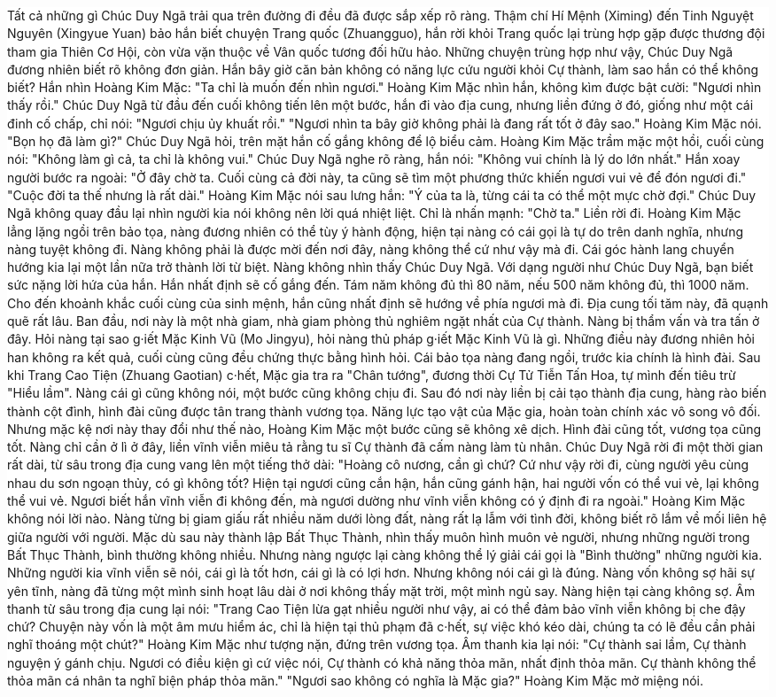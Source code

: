 Tất cả những gì Chúc Duy Ngã trải qua trên đường đi đều đã được sắp xếp rõ ràng. Thậm chí Hí Mệnh (Ximing) đến Tinh Nguyệt Nguyên (Xingyue Yuan) bảo hắn biết chuyện Trang quốc (Zhuangguo), hắn rời khỏi Trang quốc lại trùng hợp gặp được thương đội tham gia Thiên Cơ Hội, còn vừa vặn thuộc về Vân quốc tương đối hữu hảo. Những chuyện trùng hợp như vậy, Chúc Duy Ngã đương nhiên biết rõ không đơn giản.
Hắn bây giờ căn bản không có năng lực cứu người khỏi Cự thành, làm sao hắn có thể không biết?
Hắn nhìn Hoàng Kim Mặc: "Ta chỉ là muốn đến nhìn ngươi."
Hoàng Kim Mặc nhìn hắn, không kìm được bật cười: "Ngươi nhìn thấy rồi."
Chúc Duy Ngã từ đầu đến cuối không tiến lên một bước, hắn đi vào địa cung, nhưng liền đứng ở đó, giống như một cái đinh cố chấp, chỉ nói: "Ngươi chịu ủy khuất rồi."
"Ngươi nhìn ta bây giờ không phải là đang rất tốt ở đây sao." Hoàng Kim Mặc nói.
"Bọn họ đã làm gì?" Chúc Duy Ngã hỏi, trên mặt hắn cố gắng không để lộ biểu cảm.
Hoàng Kim Mặc trầm mặc một hồi, cuối cùng nói: "Không làm gì cả, ta chỉ là không vui."
Chúc Duy Ngã nghe rõ ràng, hắn nói: "Không vui chính là lý do lớn nhất."
Hắn xoay người bước ra ngoài: "Ở đây chờ ta. Cuối cùng cả đời này, ta cũng sẽ tìm một phương thức khiến ngươi vui vẻ để đón ngươi đi."
"Cuộc đời ta thế nhưng là rất dài." Hoàng Kim Mặc nói sau lưng hắn: "Ý của ta là, từng cái ta có thể một mực chờ đợi."
Chúc Duy Ngã không quay đầu lại nhìn người kia nói không nên lời quá nhiệt liệt. Chỉ là nhấn mạnh: "Chờ ta."
Liền rời đi.
Hoàng Kim Mặc lẳng lặng ngồi trên bảo tọa, nàng đương nhiên có thể tùy ý hành động, hiện tại nàng có cái gọi là tự do trên danh nghĩa, nhưng nàng tuyệt không đi.
Nàng không phải là được mời đến nơi đây, nàng không thể cứ như vậy mà đi.
Cái góc hành lang chuyển hướng kia lại một lần nữa trở thành lời từ biệt.
Nàng không nhìn thấy Chúc Duy Ngã.
Với dạng người như Chúc Duy Ngã, bạn biết sức nặng lời hứa của hắn.
Hắn nhất định sẽ cố gắng đến.
Tám năm không đủ thì 80 năm, nếu 500 năm không đủ, thì 1000 năm. Cho đến khoảnh khắc cuối cùng của sinh mệnh, hắn cũng nhất định sẽ hướng về phía ngươi mà đi.
Địa cung tối tăm này, đã quạnh quẽ rất lâu.
Ban đầu, nơi này là một nhà giam, nhà giam phòng thủ nghiêm ngặt nhất của Cự thành.
Nàng bị thẩm vấn và tra tấn ở đây.
Hỏi nàng tại sao g·iết Mặc Kinh Vũ (Mo Jingyu), hỏi nàng thủ pháp g·iết Mặc Kinh Vũ là gì. Những điều này đương nhiên hỏi han không ra kết quả, cuối cùng cũng đều chứng thực bằng hình hỏi.
Cái bảo tọa nàng đang ngồi, trước kia chính là hình đài.
Sau khi Trang Cao Tiện (Zhuang Gaotian) c·hết, Mặc gia tra ra "Chân tướng", đương thời Cự Tử Tiễn Tấn Hoa, tự mình đến tiêu trừ "Hiểu lầm".
Nàng cái gì cũng không nói, một bước cũng không chịu đi.
Sau đó nơi này liền bị cải tạo thành địa cung, hàng rào biến thành cột đình, hình đài cũng được tân trang thành vương tọa. Năng lực tạo vật của Mặc gia, hoàn toàn chính xác vô song vô đối.
Nhưng mặc kệ nơi này thay đổi như thế nào, Hoàng Kim Mặc một bước cũng sẽ không xê dịch.
Hình đài cũng tốt, vương tọa cũng tốt. Nàng chỉ cần ở lì ở đây, liền vĩnh viễn miêu tả rằng tu sĩ Cự thành đã cấm nàng làm tù nhân.
Chúc Duy Ngã rời đi một thời gian rất dài, từ sâu trong địa cung vang lên một tiếng thở dài: "Hoàng cô nương, cần gì chứ? Cứ như vậy rời đi, cùng người yêu cùng nhau du sơn ngoạn thủy, có gì không tốt? Hiện tại ngươi cũng cắn hận, hắn cũng gánh hận, hai người vốn có thể vui vẻ, lại không thể vui vẻ. Ngươi biết hắn vĩnh viễn đi không đến, mà ngươi dường như vĩnh viễn không có ý định đi ra ngoài."
Hoàng Kim Mặc không nói lời nào.
Nàng từng bị giam giấu rất nhiều năm dưới lòng đất, nàng rất lạ lẫm với tình đời, không biết rõ lắm về mối liên hệ giữa người với người. Mặc dù sau này thành lập Bất Thục Thành, nhìn thấy muôn hình muôn vẻ người, nhưng những người trong Bất Thục Thành, bình thường không nhiều.
Nhưng nàng ngược lại càng không thể lý giải cái gọi là "Bình thường" những người kia.
Những người kia vĩnh viễn sẽ nói, cái gì là tốt hơn, cái gì là có lợi hơn. Nhưng không nói cái gì là đúng.
Nàng vốn không sợ hãi sự yên tĩnh, nàng đã từng một mình sinh hoạt lâu dài ở nơi không thấy mặt trời, một mình ngủ say. Nàng hiện tại càng không sợ.
Âm thanh từ sâu trong địa cung lại nói: "Trang Cao Tiện lừa gạt nhiều người như vậy, ai có thể đảm bảo vĩnh viễn không bị che đậy chứ? Chuyện này vốn là một âm mưu hiểm ác, chỉ là hiện tại thủ phạm đã c·hết, sự việc khó kéo dài, chúng ta có lẽ đều cần phải nghĩ thoáng một chút?"
Hoàng Kim Mặc như tượng nặn, đứng trên vương tọa.
Âm thanh kia lại nói: "Cự thành sai lầm, Cự thành nguyện ý gánh chịu. Ngươi có điều kiện gì cứ việc nói, Cự thành có khả năng thỏa mãn, nhất định thỏa mãn. Cự thành không thể thỏa mãn cá nhân ta nghĩ biện pháp thỏa mãn."
"Ngươi sao không có nghĩa là Mặc gia?" Hoàng Kim Mặc mở miệng nói.